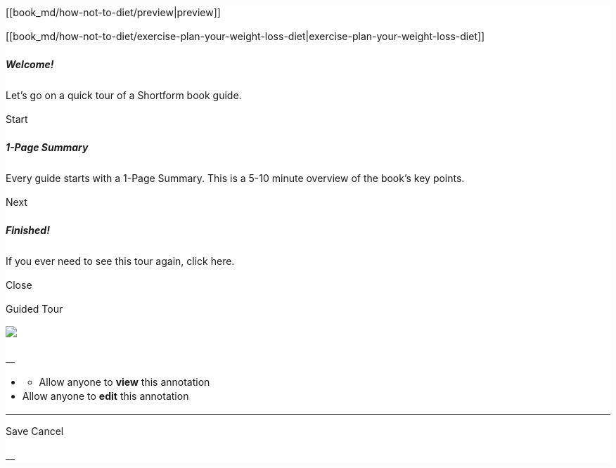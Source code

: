 
[[book_md/how-not-to-diet/preview|preview]]

[[book_md/how-not-to-diet/exercise-plan-your-weight-loss-diet|exercise-plan-your-weight-loss-diet]]

##### Welcome!

Let’s go on a quick tour of a Shortform book guide. 

Start

##### 1-Page Summary

Every guide starts with a 1-Page Summary. This is a 5-10 minute overview of the book’s key points. 

Next

##### Finished!

If you ever need to see this tour again, click here. 

Close

Guided Tour

![](https://bat.bing.com/action/0?ti=56018282&Ver=2&mid=194b26d2-5045-45e2-9458-030d73db1609&sid=49fff5b0636c11eeb9c611038afc8668&vid=4a005010636c11ee80c703d4c4a7acd5&vids=0&msclkid=N&pi=0&lg=en-US&sw=800&sh=600&sc=24&nwd=1&tl=Shortform%20%7C%20Book&p=https%3A%2F%2Fwww.shortform.com%2Fapp%2Fbook%2Fhow-not-to-diet%2F1-page-summary&r=&lt=434&evt=pageLoad&sv=1&rn=265332)

__

  *   * Allow anyone to **view** this annotation
  * Allow anyone to **edit** this annotation



* * *

Save Cancel

__



